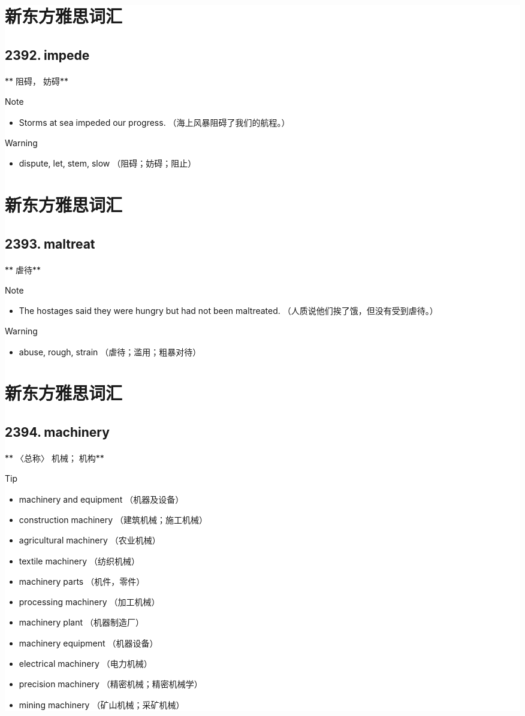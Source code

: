 # 新东方雅思词汇

## 2392. impede

** 阻碍， 妨碍**

> [!NOTE]
>
> - Storms at sea impeded our progress. （海上风暴阻碍了我们的航程。）
>

> [!WARNING]
>
> - dispute, let, stem, slow （阻碍；妨碍；阻止）
>

# 新东方雅思词汇

## 2393. maltreat

** 虐待**

> [!NOTE]
>
> - The hostages said they were hungry but had not been maltreated. （人质说他们挨了饿，但没有受到虐待。）
>

> [!WARNING]
>
> - abuse, rough, strain （虐待；滥用；粗暴对待）
>

# 新东方雅思词汇

## 2394. machinery

** 〈总称〉 机械； 机构**

> [!TIP]
>
> - machinery and equipment （机器及设备）
>
> - construction machinery （建筑机械；施工机械）
>
> - agricultural machinery （农业机械）
>
> - textile machinery （纺织机械）
>
> - machinery parts （机件，零件）
>
> - processing machinery （加工机械）
>
> - machinery plant （机器制造厂）
>
> - machinery equipment （机器设备）
>
> - electrical machinery （电力机械）
>
> - precision machinery （精密机械；精密机械学）
>
> - mining machinery （矿山机械；采矿机械）